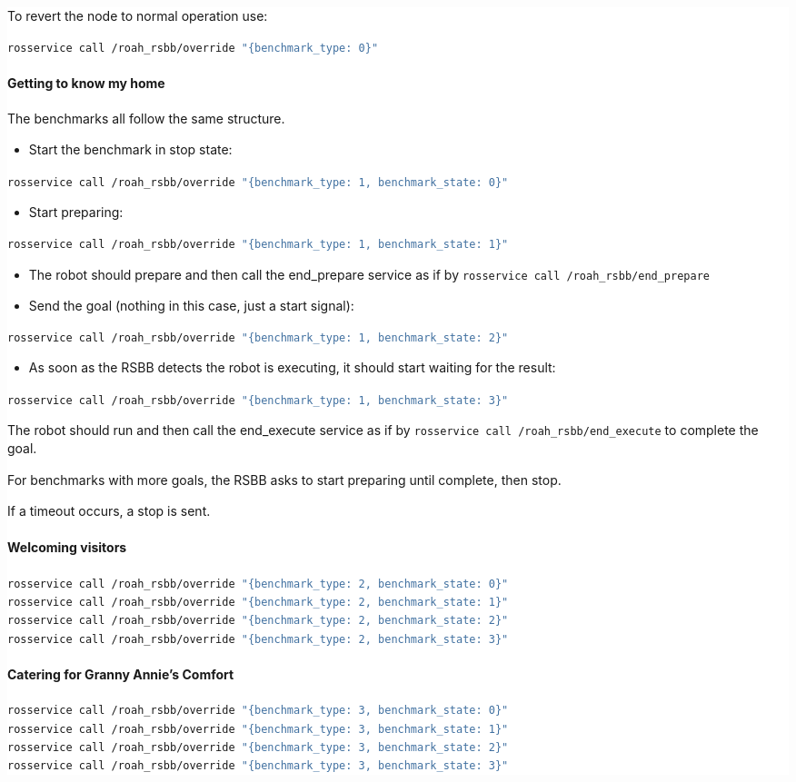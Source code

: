 To revert the node to normal operation use:
```bash
rosservice call /roah_rsbb/override "{benchmark_type: 0}"
```

#### Getting to know my home

The benchmarks all follow the same structure.

- Start the benchmark in stop state:
```bash
rosservice call /roah_rsbb/override "{benchmark_type: 1, benchmark_state: 0}"
```

- Start preparing:
```bash
rosservice call /roah_rsbb/override "{benchmark_type: 1, benchmark_state: 1}"
```

- The robot should prepare and then call the end_prepare service as if by
`rosservice call /roah_rsbb/end_prepare`

- Send the goal (nothing in this case, just a start signal):
```bash
rosservice call /roah_rsbb/override "{benchmark_type: 1, benchmark_state: 2}"
```

- As soon as the RSBB detects the robot is executing, it should start
waiting for the result:
```bash
rosservice call /roah_rsbb/override "{benchmark_type: 1, benchmark_state: 3}"
```

The robot should run and then call the end_execute service as if by
`rosservice call /roah_rsbb/end_execute` to complete the goal.

For benchmarks with more goals, the RSBB asks to start preparing
until complete, then stop.

If a timeout occurs, a stop is sent.


#### Welcoming visitors

```bash
rosservice call /roah_rsbb/override "{benchmark_type: 2, benchmark_state: 0}"
rosservice call /roah_rsbb/override "{benchmark_type: 2, benchmark_state: 1}"
rosservice call /roah_rsbb/override "{benchmark_type: 2, benchmark_state: 2}"
rosservice call /roah_rsbb/override "{benchmark_type: 2, benchmark_state: 3}"
```


#### Catering for Granny Annie’s Comfort

```bash
rosservice call /roah_rsbb/override "{benchmark_type: 3, benchmark_state: 0}"
rosservice call /roah_rsbb/override "{benchmark_type: 3, benchmark_state: 1}"
rosservice call /roah_rsbb/override "{benchmark_type: 3, benchmark_state: 2}"
rosservice call /roah_rsbb/override "{benchmark_type: 3, benchmark_state: 3}"
```
